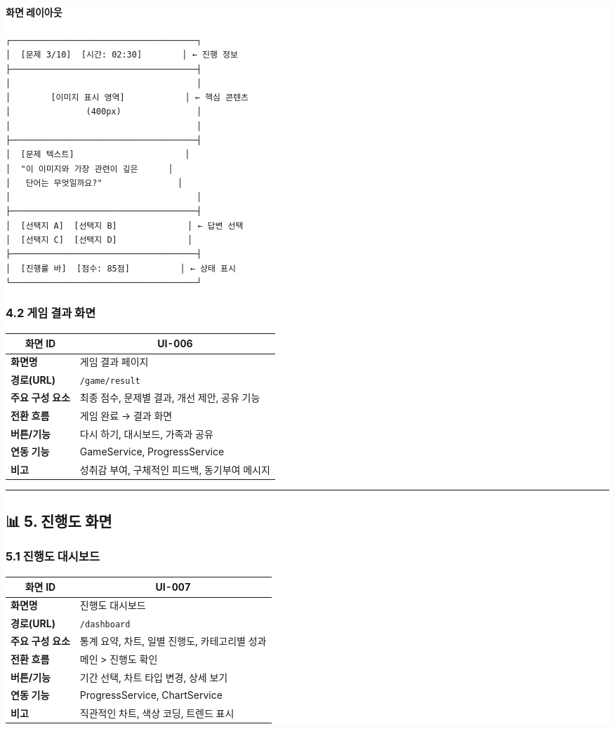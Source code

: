 #### **화면 레이아웃**
```
┌─────────────────────────────────────┐
│  [문제 3/10]  [시간: 02:30]        │ ← 진행 정보
├─────────────────────────────────────┤
│                                     │
│        [이미지 표시 영역]            │ ← 핵심 콘텐츠
│               (400px)               │
│                                     │
├─────────────────────────────────────┤
│  [문제 텍스트]                      │
│  "이 이미지와 가장 관련이 깊은      │
│   단어는 무엇일까요?"               │
│                                     │
├─────────────────────────────────────┤
│  [선택지 A]  [선택지 B]              │ ← 답변 선택
│  [선택지 C]  [선택지 D]              │
├─────────────────────────────────────┤
│  [진행률 바]  [점수: 85점]          │ ← 상태 표시
└─────────────────────────────────────┘
```

### **4.2 게임 결과 화면**

| 화면 ID | UI-006 |
| --- | --- |
| **화면명** | 게임 결과 페이지 |
| **경로(URL)** | `/game/result` |
| **주요 구성 요소** | 최종 점수, 문제별 결과, 개선 제안, 공유 기능 |
| **전환 흐름** | 게임 완료 → 결과 화면 |
| **버튼/기능** | 다시 하기, 대시보드, 가족과 공유 |
| **연동 기능** | GameService, ProgressService |
| **비고** | 성취감 부여, 구체적인 피드백, 동기부여 메시지 |

---

## 📊 5. 진행도 화면

### **5.1 진행도 대시보드**

| 화면 ID | UI-007 |
| --- | --- |
| **화면명** | 진행도 대시보드 |
| **경로(URL)** | `/dashboard` |
| **주요 구성 요소** | 통계 요약, 차트, 일별 진행도, 카테고리별 성과 |
| **전환 흐름** | 메인 > 진행도 확인 |
| **버튼/기능** | 기간 선택, 차트 타입 변경, 상세 보기 |
| **연동 기능** | ProgressService, ChartService |
| **비고** | 직관적인 차트, 색상 코딩, 트렌드 표시 |
